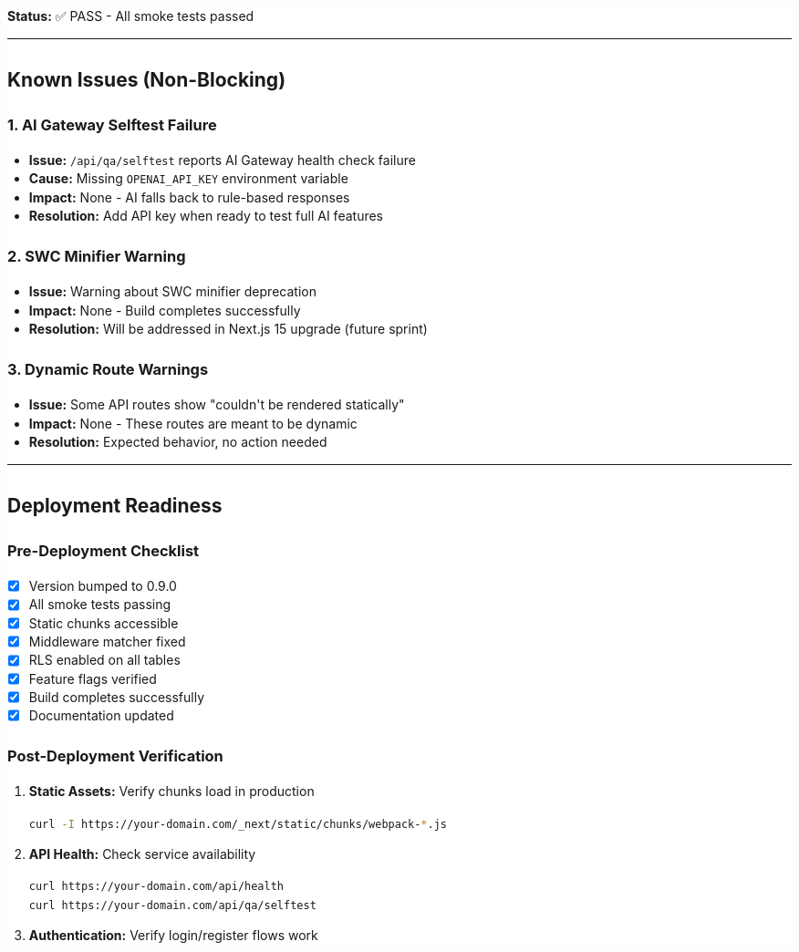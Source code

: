 **Status:** ✅ PASS - All smoke tests passed

---

## Known Issues (Non-Blocking)

### 1. AI Gateway Selftest Failure
- **Issue:** `/api/qa/selftest` reports AI Gateway health check failure
- **Cause:** Missing `OPENAI_API_KEY` environment variable
- **Impact:** None - AI falls back to rule-based responses
- **Resolution:** Add API key when ready to test full AI features

### 2. SWC Minifier Warning
- **Issue:** Warning about SWC minifier deprecation
- **Impact:** None - Build completes successfully
- **Resolution:** Will be addressed in Next.js 15 upgrade (future sprint)

### 3. Dynamic Route Warnings
- **Issue:** Some API routes show "couldn't be rendered statically"
- **Impact:** None - These routes are meant to be dynamic
- **Resolution:** Expected behavior, no action needed

---

## Deployment Readiness

### Pre-Deployment Checklist

- [x] Version bumped to 0.9.0
- [x] All smoke tests passing
- [x] Static chunks accessible
- [x] Middleware matcher fixed
- [x] RLS enabled on all tables
- [x] Feature flags verified
- [x] Build completes successfully
- [x] Documentation updated

### Post-Deployment Verification

1. **Static Assets:** Verify chunks load in production
   ```bash
   curl -I https://your-domain.com/_next/static/chunks/webpack-*.js
   ```

2. **API Health:** Check service availability
   ```bash
   curl https://your-domain.com/api/health
   curl https://your-domain.com/api/qa/selftest
   ```

3. **Authentication:** Verify login/register flows work
